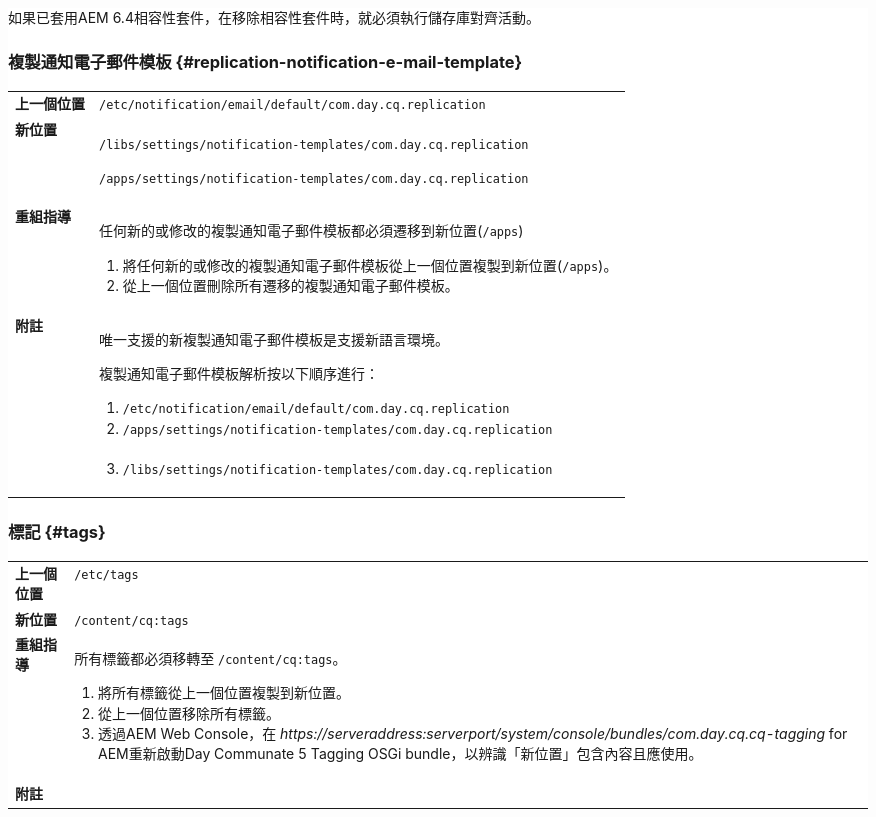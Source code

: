    <td>如果已套用AEM 6.4相容性套件，在移除相容性套件時，就必須執行儲存庫對齊活動。</td> 
  </tr>
 </tbody>
</table>

### 複製通知電子郵件模板 {#replication-notification-e-mail-template}

<table> 
 <tbody>
  <tr>
   <td><strong>上一個位置</strong></td> 
   <td><code>/etc/notification/email/default/com.day.cq.replication</code></td> 
  </tr>
  <tr>
   <td><strong>新位置</strong></td> 
   <td><p><code>/libs/settings/notification-templates/com.day.cq.replication</code></p> <p><code>/apps/settings/notification-templates/com.day.cq.replication</code></p> </td> 
  </tr>
  <tr>
   <td><strong>重組指導</strong></td> 
   <td><p>任何新的或修改的複製通知電子郵件模板都必須遷移到新位置(<code>/apps</code>)</p> 
    <ol> 
     <li>將任何新的或修改的複製通知電子郵件模板從上一個位置複製到新位置(<code>/apps</code>)。</li> 
     <li>從上一個位置刪除所有遷移的複製通知電子郵件模板。</li> 
    </ol> </td> 
  </tr>
  <tr>
   <td><strong>附註</strong></td> 
   <td><p>唯一支援的新複製通知電子郵件模板是支援新語言環境。</p> <p>複製通知電子郵件模板解析按以下順序進行：</p> 
    <ol> 
     <li><code>/etc/notification/email/default/com.day.cq.replication</code></li> 
     <li><code class="code">/apps/settings/notification-templates/com.day.cq.replication
        </code></li> 
     <li><code>/libs/settings/notification-templates/com.day.cq.replication</code></li> 
    </ol> </td> 
  </tr>
 </tbody>
</table>

### 標記 {#tags}

<table> 
 <tbody>
  <tr>
   <td><strong>上一個位置</strong></td> 
   <td><code>/etc/tags</code></td> 
  </tr>
  <tr>
   <td><strong>新位置</strong></td> 
   <td><code>/content/cq:tags</code></td> 
  </tr>
  <tr>
   <td><strong>重組指導</strong></td> 
   <td><p>所有標籤都必須移轉至 <code>/content/cq:tags</code>。</p> 
    <ol> 
     <li>將所有標籤從上一個位置複製到新位置。</li> 
     <li>從上一個位置移除所有標籤。</li> 
     <li>透過AEM Web Console，在 <em>https://serveraddress:serverport/system/console/bundles/com.day.cq.cq-tagging</em> for AEM重新啟動Day Communate 5 Tagging OSGi bundle，以辨識「新位置」包含內容且應使用。</li> 
    </ol> </td> 
  </tr>
  <tr>
   <td><strong>附註</strong></td> 